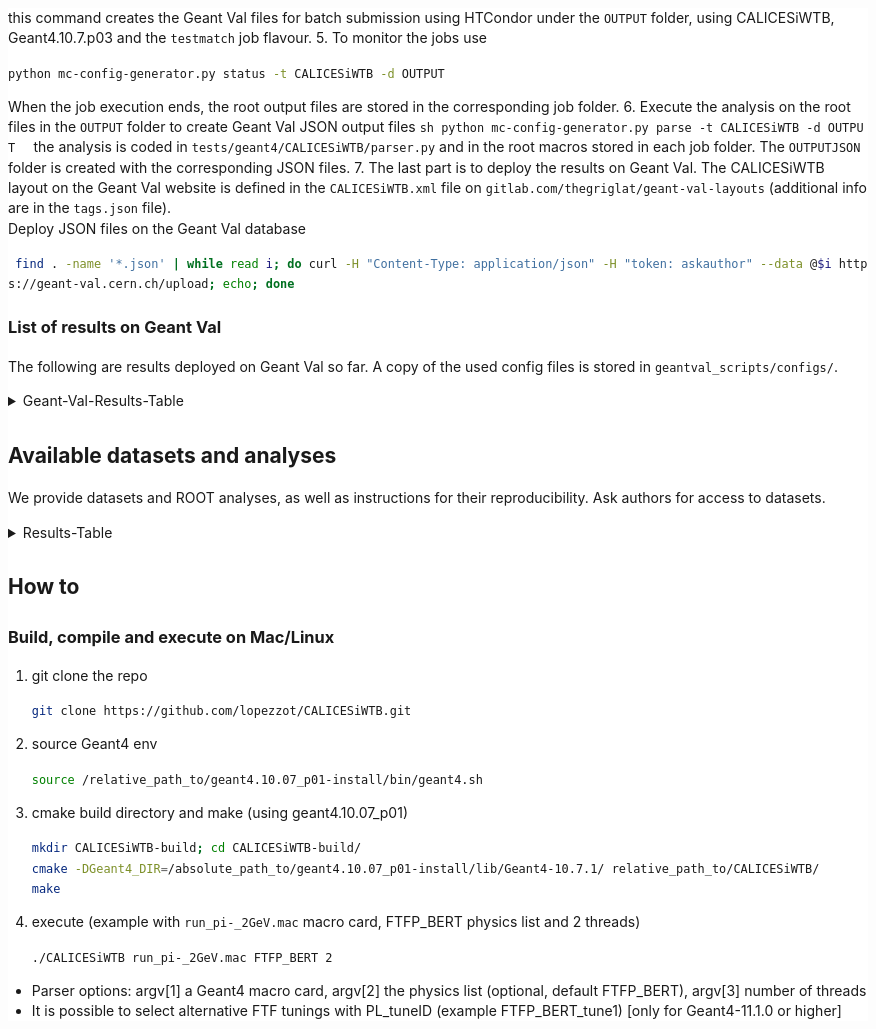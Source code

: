    ```sh
   ```
   this command creates the Geant Val files for batch submission using HTCondor under the ```OUTPUT``` folder, using CALICESiWTB, Geant4.10.7.p03 and the ```testmatch``` job flavour.
5. To monitor the jobs use
   ```sh
   python mc-config-generator.py status -t CALICESiWTB -d OUTPUT
   ```
   When the job execution ends, the root output files are stored in the corresponding job folder.
6. Execute the analysis on the root files in the ```OUTPUT``` folder to create Geant Val JSON output files
    ```sh
    python mc-config-generator.py parse -t CALICESiWTB -d OUTPUT 
    ```
    the analysis is coded in ```tests/geant4/CALICESiWTB/parser.py``` and in the root macros stored in each job folder. The ```OUTPUTJSON``` folder is created with the corresponding JSON files.
7. The last part is to deploy the results on Geant Val. The CALICESiWTB layout on the Geant Val website is defined in the ```CALICESiWTB.xml``` file on ```gitlab.com/thegriglat/geant-val-layouts``` (additional info are in the ```tags.json``` file).\
   Deploy JSON files on the Geant Val database
   ```sh
    find . -name '*.json' | while read i; do curl -H "Content-Type: application/json" -H "token: askauthor" --data @$i https://geant-val.cern.ch/upload; echo; done
   ```

### List of results on Geant Val
The following are results deployed on Geant Val so far. A copy of the used config files is stored in ```geantval_scripts/configs/```.
<details><summary>Geant-Val-Results-Table</summary></details>


## Available datasets and analyses
We provide datasets and ROOT analyses, as well as instructions for their reproducibility. Ask authors for access to datasets.
<details><summary>Results-Table</summary></details>


## How to

### Build, compile and execute on Mac/Linux
1. git clone the repo
   ```sh
   git clone https://github.com/lopezzot/CALICESiWTB.git
   ```
2. source Geant4 env
   ```sh
   source /relative_path_to/geant4.10.07_p01-install/bin/geant4.sh
   ```
3. cmake build directory and make (using geant4.10.07_p01)
   ```sh
   mkdir CALICESiWTB-build; cd CALICESiWTB-build/
   cmake -DGeant4_DIR=/absolute_path_to/geant4.10.07_p01-install/lib/Geant4-10.7.1/ relative_path_to/CALICESiWTB/
   make
   ```
4. execute (example with ```run_pi-_2GeV.mac``` macro card, FTFP_BERT physics list and 2 threads)
   ```sh
   ./CALICESiWTB run_pi-_2GeV.mac FTFP_BERT 2
   ```
- Parser options: argv[1] a Geant4 macro card, argv[2] the physics list (optional, default FTFP_BERT), argv[3] number of threads
- It is possible to select alternative FTF tunings with PL_tuneID (example FTFP_BERT_tune1) [only for Geant4-11.1.0 or higher]

